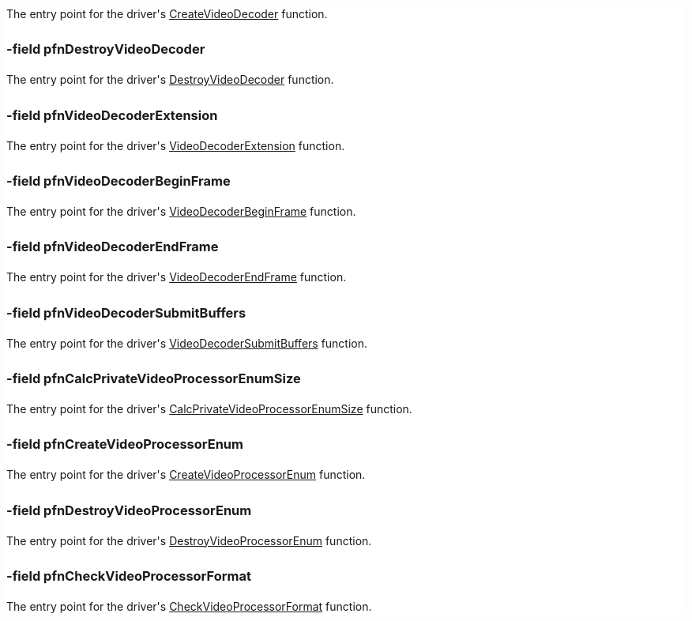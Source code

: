 The entry point for the driver's <a href="https://msdn.microsoft.com/41254f99-1806-428c-8bf3-7e736dbeec84">CreateVideoDecoder</a> function.


### -field pfnDestroyVideoDecoder

The entry point for the driver's <a href="https://msdn.microsoft.com/library/windows/hardware/hh451634">DestroyVideoDecoder</a> function.


### -field pfnVideoDecoderExtension

The entry point for the driver's <a href="https://msdn.microsoft.com/library/windows/hardware/hh451699">VideoDecoderExtension</a> function.


### -field pfnVideoDecoderBeginFrame

The entry point for the driver's <a href="https://msdn.microsoft.com/library/windows/hardware/hh451697">VideoDecoderBeginFrame</a> function.


### -field pfnVideoDecoderEndFrame

The entry point for the driver's <a href="https://msdn.microsoft.com/library/windows/hardware/hh451698">VideoDecoderEndFrame</a> function.


### -field pfnVideoDecoderSubmitBuffers

The entry point for the driver's <a href="https://msdn.microsoft.com/library/windows/hardware/hh451701">VideoDecoderSubmitBuffers</a> function.


### -field pfnCalcPrivateVideoProcessorEnumSize

The entry point for the driver's <a href="https://msdn.microsoft.com/library/windows/hardware/hh451611">CalcPrivateVideoProcessorEnumSize</a> function.


### -field pfnCreateVideoProcessorEnum

The entry point for the driver's <a href="https://msdn.microsoft.com/38c27502-7e8a-45a1-8a7c-315300502480">CreateVideoProcessorEnum</a> function.


### -field pfnDestroyVideoProcessorEnum

The entry point for the driver's <a href="https://msdn.microsoft.com/library/windows/hardware/hh451639">DestroyVideoProcessorEnum</a> function.


### -field pfnCheckVideoProcessorFormat

The entry point for the driver's <a href="https://msdn.microsoft.com/library/windows/hardware/hh451616">CheckVideoProcessorFormat</a> function.
